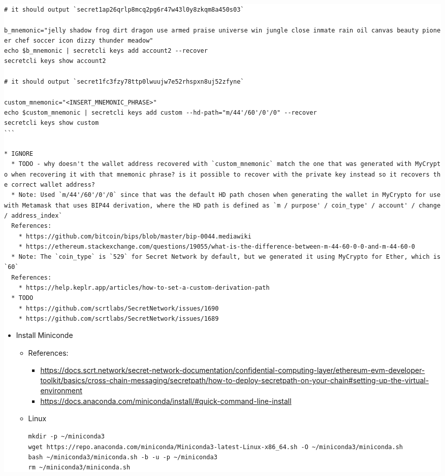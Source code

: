     # it should output `secret1ap26qrlp8mcq2pg6r47w43l0y8zkqm8a450s03`

    b_mnemonic="jelly shadow frog dirt dragon use armed praise universe win jungle close inmate rain oil canvas beauty pioneer chef soccer icon dizzy thunder meadow"
    echo $b_mnemonic | secretcli keys add account2 --recover
    secretcli keys show account2

    # it should output `secret1fc3fzy78ttp0lwuujw7e52rhspxn8uj52zfyne`

    custom_mnemonic="<INSERT_MNEMONIC_PHRASE>"
    echo $custom_mnemonic | secretcli keys add custom --hd-path="m/44'/60'/0'/0" --recover
    secretcli keys show custom
    ```

    * IGNORE
      * TODO - why doesn't the wallet address recovered with `custom_mnemonic` match the one that was generated with MyCrypto when recovering it with that mnemonic phrase? is it possible to recover with the private key instead so it recovers the correct wallet address?
      * Note: Used `m/44'/60'/0'/0` since that was the default HD path chosen when generating the wallet in MyCrypto for use with Metamask that uses BIP44 derivation, where the HD path is defined as `m / purpose' / coin_type' / account' / change / address_index`
      References: 
        * https://github.com/bitcoin/bips/blob/master/bip-0044.mediawiki
        * https://ethereum.stackexchange.com/questions/19055/what-is-the-difference-between-m-44-60-0-0-and-m-44-60-0
      * Note: The `coin_type` is `529` for Secret Network by default, but we generated it using MyCrypto for Ether, which is `60`
      References:
        * https://help.keplr.app/articles/how-to-set-a-custom-derivation-path
      * TODO
        * https://github.com/scrtlabs/SecretNetwork/issues/1690
        * https://github.com/scrtlabs/SecretNetwork/issues/1689

* Install Miniconde
  * References:
    * https://docs.scrt.network/secret-network-documentation/confidential-computing-layer/ethereum-evm-developer-toolkit/basics/cross-chain-messaging/secretpath/how-to-deploy-secretpath-on-your-chain#setting-up-the-virtual-environment
    * https://docs.anaconda.com/miniconda/install/#quick-command-line-install

  * Linux
    ```
    mkdir -p ~/miniconda3
    wget https://repo.anaconda.com/miniconda/Miniconda3-latest-Linux-x86_64.sh -O ~/miniconda3/miniconda.sh
    bash ~/miniconda3/miniconda.sh -b -u -p ~/miniconda3
    rm ~/miniconda3/miniconda.sh
    ```
